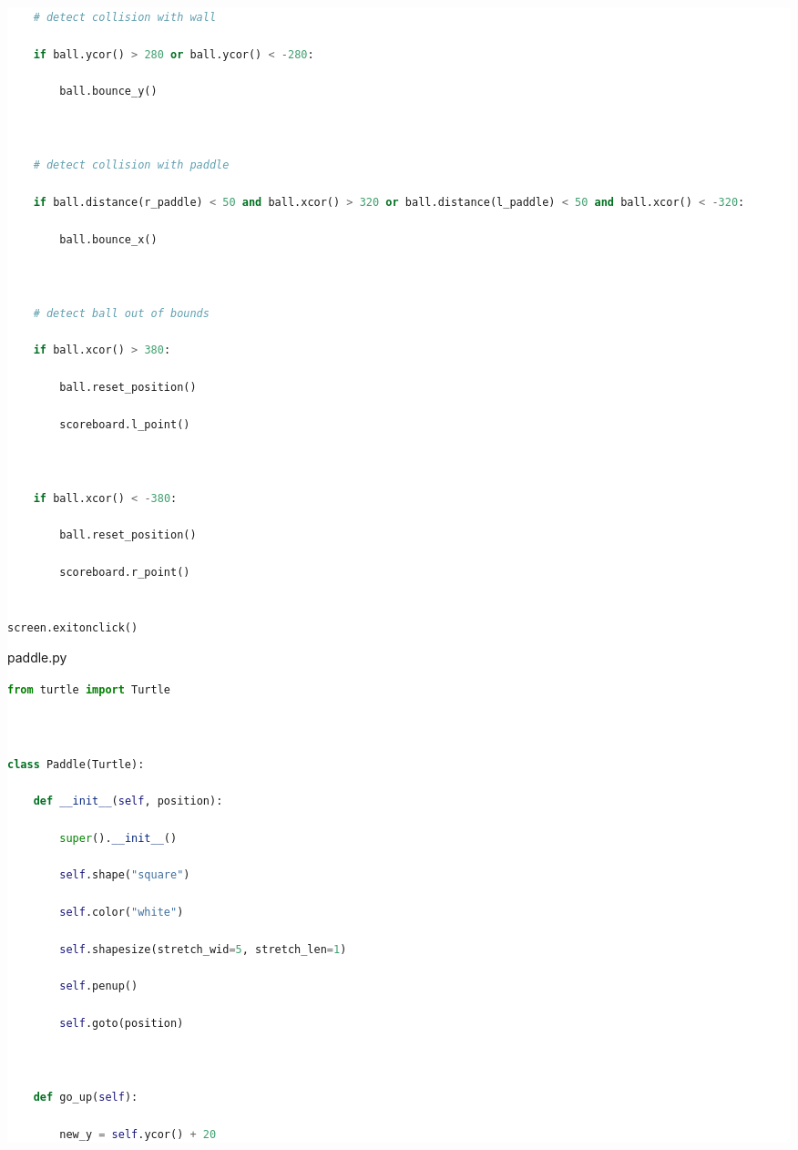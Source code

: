 ```Python
    # detect collision with wall

    if ball.ycor() > 280 or ball.ycor() < -280:

        ball.bounce_y()

  

    # detect collision with paddle

    if ball.distance(r_paddle) < 50 and ball.xcor() > 320 or ball.distance(l_paddle) < 50 and ball.xcor() < -320:

        ball.bounce_x()

  

    # detect ball out of bounds

    if ball.xcor() > 380:

        ball.reset_position()

        scoreboard.l_point()

  

    if ball.xcor() < -380:

        ball.reset_position()

        scoreboard.r_point()


screen.exitonclick()
```
paddle.py
```Python
from turtle import Turtle

  

class Paddle(Turtle):

    def __init__(self, position):

        super().__init__()

        self.shape("square")

        self.color("white")

        self.shapesize(stretch_wid=5, stretch_len=1)

        self.penup()

        self.goto(position)

  

    def go_up(self):

        new_y = self.ycor() + 20
```